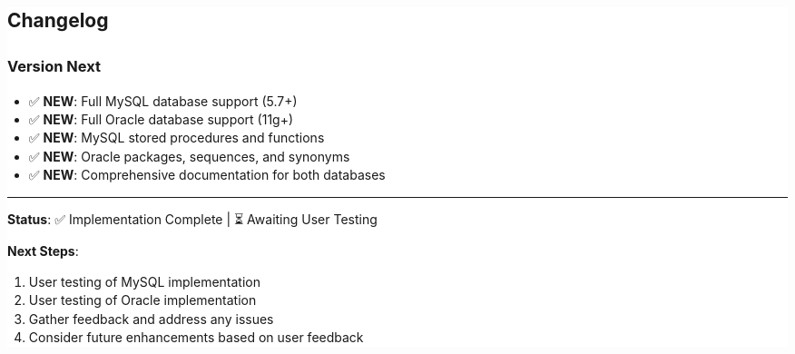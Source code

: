 ## Changelog

### Version Next
- ✅ **NEW**: Full MySQL database support (5.7+)
- ✅ **NEW**: Full Oracle database support (11g+)
- ✅ **NEW**: MySQL stored procedures and functions
- ✅ **NEW**: Oracle packages, sequences, and synonyms
- ✅ **NEW**: Comprehensive documentation for both databases

---

**Status**: ✅ Implementation Complete | ⏳ Awaiting User Testing

**Next Steps**: 
1. User testing of MySQL implementation
2. User testing of Oracle implementation  
3. Gather feedback and address any issues
4. Consider future enhancements based on user feedback

